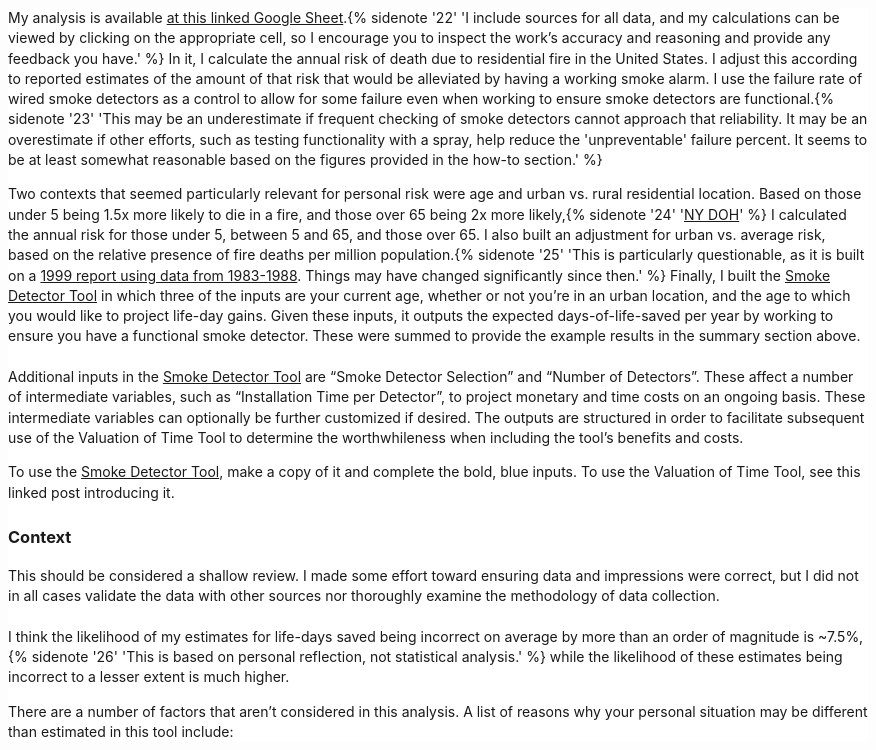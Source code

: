 My analysis is available [at this linked Google Sheet](https://docs.google.com/spreadsheets/d/16HR8yNeVoJYdFuYc2Oxxxhy5lkIPTV5En3ipnN3lrbU/edit?usp=sharing).{% sidenote '22' 'I include sources for all data, and my calculations can be viewed by clicking on the appropriate cell, so I encourage you to inspect the work’s accuracy and reasoning and provide any feedback you have.' %} In it, I calculate the annual risk of death due to residential fire in the United States. I adjust this according to reported estimates of the amount of that risk that would be alleviated by having a working smoke alarm. I use the failure rate of wired smoke detectors as a control to allow for some failure even when working to ensure smoke detectors are functional.{% sidenote '23' 'This may be an underestimate if frequent checking of smoke detectors cannot approach that reliability. It may be an overestimate if other efforts, such as testing functionality with a spray, help reduce the 'unpreventable' failure percent. It seems to be at least somewhat reasonable based on the figures provided in the how-to section.' %}

Two contexts that seemed particularly relevant for personal risk were age and urban vs. rural residential location. Based on those under 5 being 1.5x more likely to die in a fire, and those over 65 being 2x more likely,{% sidenote '24' '[NY DOH](https://www.health.ny.gov/prevention/injury_prevention/children/toolkits/fire/residential_fires_impact_vunerable_populations.htm#:~:text=The%20very%20old%20and%20the,as%20compared%20the%20general%20public.)' %} I calculated the annual risk for those under 5, between 5 and 65, and those over 65. I also built an adjustment for urban vs. average risk, based on the relative presence of fire deaths per million population.{% sidenote '25' 'This is particularly questionable, as it is built on a [1999 report using data from 1983-1988](https://www.usfa.fema.gov/downloads/pdf/statistics/rural.pdf). Things may have changed significantly since then.' %} Finally, I built the [Smoke Detector Tool](https://docs.google.com/spreadsheets/d/16HR8yNeVoJYdFuYc2Oxxxhy5lkIPTV5En3ipnN3lrbU/copy) in which three of the inputs are your current age, whether or not you’re in an urban location, and the age to which you would like to project life-day gains. Given these inputs, it outputs the expected days-of-life-saved per year by working to ensure you have a functional smoke detector. These were summed to provide the example results in the summary section above. \
 \
Additional inputs in the [Smoke Detector Tool](https://docs.google.com/spreadsheets/d/16HR8yNeVoJYdFuYc2Oxxxhy5lkIPTV5En3ipnN3lrbU/copy) are “Smoke Detector Selection” and “Number of Detectors”. These affect a number of intermediate variables, such as “Installation Time per Detector”, to project monetary and time costs on an ongoing basis. These intermediate variables can optionally be further customized if desired. The outputs are structured in order to facilitate subsequent use of the Valuation of Time Tool to determine the worthwhileness when including the tool’s benefits and costs.

To use the [Smoke Detector Tool](https://docs.google.com/spreadsheets/d/16HR8yNeVoJYdFuYc2Oxxxhy5lkIPTV5En3ipnN3lrbU/copy), make a copy of it and complete the bold, blue inputs. To use the Valuation of Time Tool, see this linked post introducing it.


### Context

This should be considered a shallow review. I made some effort toward ensuring data and impressions were correct, but I did not in all cases validate the data with other sources nor thoroughly examine the methodology of data collection. \
 \
I think the likelihood of my estimates for life-days saved being incorrect on average by more than an order of magnitude is ~7.5%,{% sidenote '26' 'This is based on personal reflection, not statistical analysis.' %} while the likelihood of these estimates being incorrect to a lesser extent is much higher.

There are a number of factors that aren’t considered in this analysis. A list of reasons why your personal situation may be different than estimated in this tool include:
